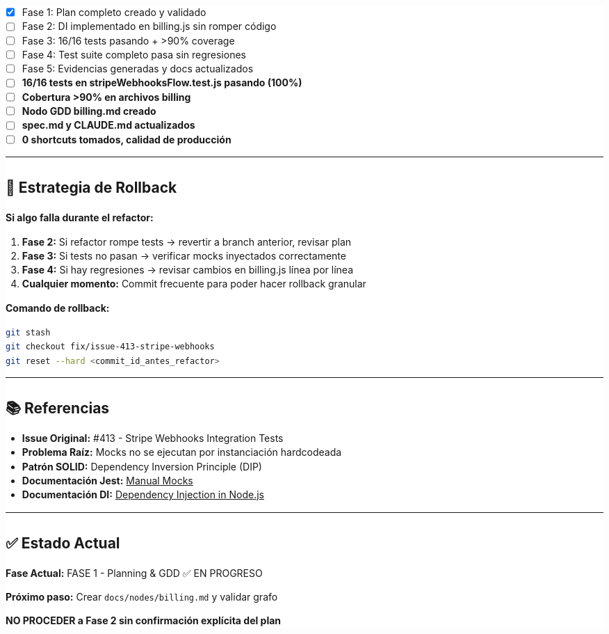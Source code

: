 - [x] Fase 1: Plan completo creado y validado
- [ ] Fase 2: DI implementado en billing.js sin romper código
- [ ] Fase 3: 16/16 tests pasando + >90% coverage
- [ ] Fase 4: Test suite completo pasa sin regresiones
- [ ] Fase 5: Evidencias generadas y docs actualizados
- [ ] **16/16 tests en stripeWebhooksFlow.test.js pasando (100%)**
- [ ] **Cobertura >90% en archivos billing**
- [ ] **Nodo GDD billing.md creado**
- [ ] **spec.md y CLAUDE.md actualizados**
- [ ] **0 shortcuts tomados, calidad de producción**

---

## 🔄 Estrategia de Rollback

**Si algo falla durante el refactor:**

1. **Fase 2:** Si refactor rompe tests → revertir a branch anterior, revisar plan
2. **Fase 3:** Si tests no pasan → verificar mocks inyectados correctamente
3. **Fase 4:** Si hay regresiones → revisar cambios en billing.js línea por línea
4. **Cualquier momento:** Commit frecuente para poder hacer rollback granular

**Comando de rollback:**
```bash
git stash
git checkout fix/issue-413-stripe-webhooks
git reset --hard <commit_id_antes_refactor>
```

---

## 📚 Referencias

- **Issue Original:** #413 - Stripe Webhooks Integration Tests
- **Problema Raíz:** Mocks no se ejecutan por instanciación hardcodeada
- **Patrón SOLID:** Dependency Inversion Principle (DIP)
- **Documentación Jest:** [Manual Mocks](https://jestjs.io/docs/manual-mocks)
- **Documentación DI:** [Dependency Injection in Node.js](https://blog.risingstack.com/dependency-injection-in-node-js/)

---

## ✅ Estado Actual

**Fase Actual:** FASE 1 - Planning & GDD ✅ EN PROGRESO

**Próximo paso:** Crear `docs/nodes/billing.md` y validar grafo

**NO PROCEDER a Fase 2 sin confirmación explícita del plan**

